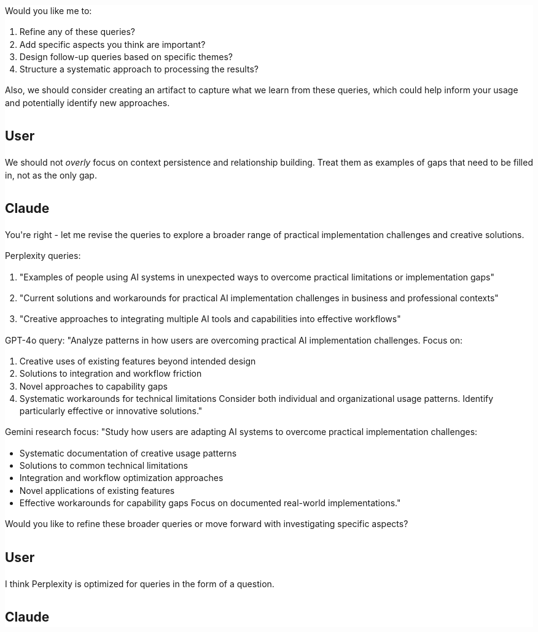 Would you like me to:
1. Refine any of these queries?
2. Add specific aspects you think are important?
3. Design follow-up queries based on specific themes?
4. Structure a systematic approach to processing the results?

Also, we should consider creating an artifact to capture what we learn from these queries, which could help inform your usage and potentially identify new approaches.

## User

We should not *overly* focus on context persistence and relationship building. Treat them as examples of gaps that need to be filled in, not as the only gap.

## Claude

 You're right - let me revise the queries to explore a broader range of practical implementation challenges and creative solutions.

Perplexity queries:
1. "Examples of people using AI systems in unexpected ways to overcome practical limitations or implementation gaps"

2. "Current solutions and workarounds for practical AI implementation challenges in business and professional contexts"

3. "Creative approaches to integrating multiple AI tools and capabilities into effective workflows"

GPT-4o query:
"Analyze patterns in how users are overcoming practical AI implementation challenges. Focus on:
1. Creative uses of existing features beyond intended design
2. Solutions to integration and workflow friction
3. Novel approaches to capability gaps
4. Systematic workarounds for technical limitations
Consider both individual and organizational usage patterns. Identify particularly effective or innovative solutions."

Gemini research focus:
"Study how users are adapting AI systems to overcome practical implementation challenges:
- Systematic documentation of creative usage patterns
- Solutions to common technical limitations
- Integration and workflow optimization approaches
- Novel applications of existing features
- Effective workarounds for capability gaps
Focus on documented real-world implementations."

Would you like to refine these broader queries or move forward with investigating specific aspects?

## User

I think Perplexity is optimized for queries in the form of a question.

## Claude
